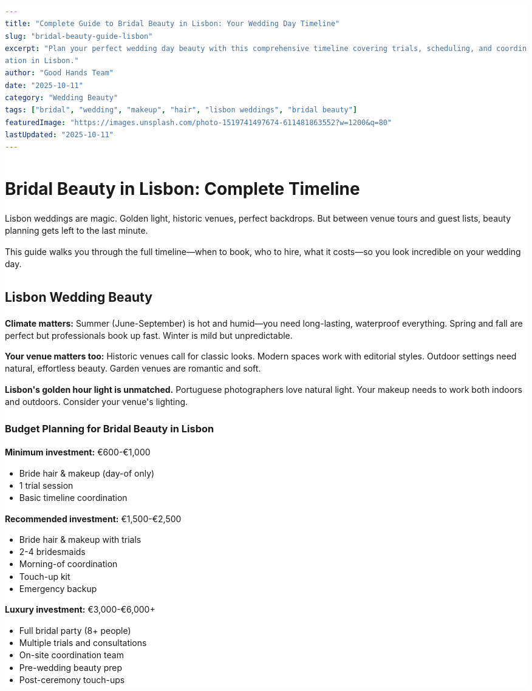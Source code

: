 ```yaml
---
title: "Complete Guide to Bridal Beauty in Lisbon: Your Wedding Day Timeline"
slug: "bridal-beauty-guide-lisbon"
excerpt: "Plan your perfect wedding day beauty with this comprehensive timeline covering trials, scheduling, and coordination in Lisbon."
author: "Good Hands Team"
date: "2025-10-11"
category: "Wedding Beauty"
tags: ["bridal", "wedding", "makeup", "hair", "lisbon weddings", "bridal beauty"]
featuredImage: "https://images.unsplash.com/photo-1519741497674-611481863552?w=1200&q=80"
lastUpdated: "2025-10-11"
---
```


# Bridal Beauty in Lisbon: Complete Timeline

Lisbon weddings are magic. Golden light, historic venues, perfect backdrops. But between venue tours and guest lists, beauty planning gets left to the last minute.

This guide walks you through the full timeline—when to book, who to hire, what it costs—so you look incredible on your wedding day.

## Lisbon Wedding Beauty

**Climate matters:**
Summer (June-September) is hot and humid—you need long-lasting, waterproof everything. Spring and fall are perfect but professionals book up fast. Winter is mild but unpredictable.

**Your venue matters too:**
Historic venues call for classic looks. Modern spaces work with editorial styles. Outdoor settings need natural, effortless beauty. Garden venues are romantic and soft.

**Lisbon's golden hour light is unmatched.** Portuguese photographers love natural light. Your makeup needs to work both indoors and outdoors. Consider your venue's lighting.

### Budget Planning for Bridal Beauty in Lisbon

**Minimum investment:** €600-€1,000
- Bride hair & makeup (day-of only)
- 1 trial session
- Basic timeline coordination

**Recommended investment:** €1,500-€2,500
- Bride hair & makeup with trials
- 2-4 bridesmaids
- Morning-of coordination
- Touch-up kit
- Emergency backup

**Luxury investment:** €3,000-€6,000+
- Full bridal party (8+ people)
- Multiple trials and consultations
- On-site coordination team
- Pre-wedding beauty prep
- Post-ceremony touch-ups
